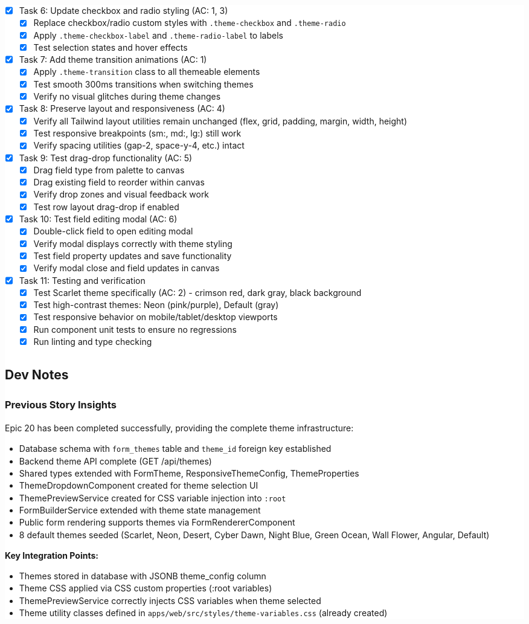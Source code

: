- [x] Task 6: Update checkbox and radio styling (AC: 1, 3)
  - [x] Replace checkbox/radio custom styles with `.theme-checkbox` and `.theme-radio`
  - [x] Apply `.theme-checkbox-label` and `.theme-radio-label` to labels
  - [x] Test selection states and hover effects

- [x] Task 7: Add theme transition animations (AC: 1)
  - [x] Apply `.theme-transition` class to all themeable elements
  - [x] Test smooth 300ms transitions when switching themes
  - [x] Verify no visual glitches during theme changes

- [x] Task 8: Preserve layout and responsiveness (AC: 4)
  - [x] Verify all Tailwind layout utilities remain unchanged (flex, grid, padding, margin, width,
        height)
  - [x] Test responsive breakpoints (sm:, md:, lg:) still work
  - [x] Verify spacing utilities (gap-2, space-y-4, etc.) intact

- [x] Task 9: Test drag-drop functionality (AC: 5)
  - [x] Drag field type from palette to canvas
  - [x] Drag existing field to reorder within canvas
  - [x] Verify drop zones and visual feedback work
  - [x] Test row layout drag-drop if enabled

- [x] Task 10: Test field editing modal (AC: 6)
  - [x] Double-click field to open editing modal
  - [x] Verify modal displays correctly with theme styling
  - [x] Test field property updates and save functionality
  - [x] Verify modal close and field updates in canvas

- [x] Task 11: Testing and verification
  - [x] Test Scarlet theme specifically (AC: 2) - crimson red, dark gray, black background
  - [x] Test high-contrast themes: Neon (pink/purple), Default (gray)
  - [x] Test responsive behavior on mobile/tablet/desktop viewports
  - [x] Run component unit tests to ensure no regressions
  - [x] Run linting and type checking

## Dev Notes

### Previous Story Insights

Epic 20 has been completed successfully, providing the complete theme infrastructure:

- Database schema with `form_themes` table and `theme_id` foreign key established
- Backend theme API complete (GET /api/themes)
- Shared types extended with FormTheme, ResponsiveThemeConfig, ThemeProperties
- ThemeDropdownComponent created for theme selection UI
- ThemePreviewService created for CSS variable injection into `:root`
- FormBuilderService extended with theme state management
- Public form rendering supports themes via FormRendererComponent
- 8 default themes seeded (Scarlet, Neon, Desert, Cyber Dawn, Night Blue, Green Ocean, Wall Flower,
  Angular, Default)

**Key Integration Points:**

- Themes stored in database with JSONB theme_config column
- Theme CSS applied via CSS custom properties (:root variables)
- ThemePreviewService correctly injects CSS variables when theme selected
- Theme utility classes defined in `apps/web/src/styles/theme-variables.css` (already created)
